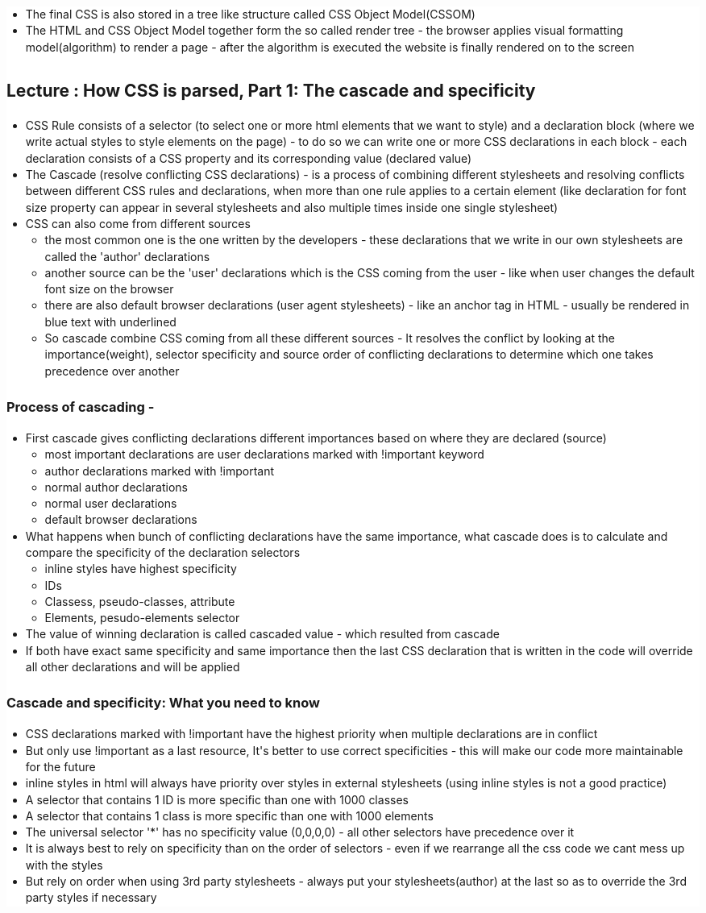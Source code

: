 - The final CSS is also stored in a tree like structure called CSS Object Model(CSSOM)
- The HTML and CSS Object Model together form the so called render tree - the browser applies visual formatting model(algorithm) to render a page - after the algorithm is executed the website is finally rendered on to the screen

## Lecture : How CSS is parsed, Part 1: The cascade and specificity

- CSS Rule consists of a selector (to select one or more html elements that we want to style) and a declaration block (where we write actual styles to style elements on the page) - to do so we can write one or more CSS declarations in each block - each declaration consists of a CSS property and its corresponding value (declared value)
- The Cascade (resolve conflicting CSS declarations) - is a process of combining different stylesheets and resolving conflicts between different CSS rules and declarations, when more than one rule applies to a certain element (like declaration for font size property can appear in several stylesheets and also multiple times inside one single stylesheet)
- CSS can also come from different sources
  - the most common one is the one written by the developers - these declarations that we write in our own stylesheets are called the 'author' declarations
  - another source can be the 'user' declarations which is the CSS coming from the user - like when user changes the default font size on the browser
  - there are also default browser declarations (user agent stylesheets) - like an anchor tag in HTML - usually be rendered in blue text with underlined
  - So cascade combine CSS coming from all these different sources - It resolves the conflict by looking at the importance(weight), selector specificity and source order of conflicting declarations to determine which one takes precedence over another

### Process of cascading -

- First cascade gives conflicting declarations different importances based on where they are declared (source)
  - most important declarations are user declarations marked with !important keyword
  - author declarations marked with !important
  - normal author declarations
  - normal user declarations
  - default browser declarations
- What happens when bunch of conflicting declarations have the same importance, what cascade does is to calculate and compare the specificity of the declaration selectors
  - inline styles have highest specificity
  - IDs
  - Classess, pseudo-classes, attribute
  - Elements, pesudo-elements selector
- The value of winning declaration is called cascaded value - which resulted from cascade
- If both have exact same specificity and same importance then the last CSS declaration that is written in the code will override all other declarations and will be applied

### Cascade and specificity: What you need to know

- CSS declarations marked with !important have the highest priority when multiple declarations are in conflict
- But only use !important as a last resource, It's better to use correct specificities - this will make our code more maintainable for the future
- inline styles in html will always have priority over styles in external stylesheets (using inline styles is not a good practice)
- A selector that contains 1 ID is more specific than one with 1000 classes
- A selector that contains 1 class is more specific than one with 1000 elements
- The universal selector '\*' has no specificity value (0,0,0,0) - all other selectors have precedence over it
- It is always best to rely on specificity than on the order of selectors - even if we rearrange all the css code we cant mess up with the styles
- But rely on order when using 3rd party stylesheets - always put your stylesheets(author) at the last so as to override the 3rd party styles if necessary
